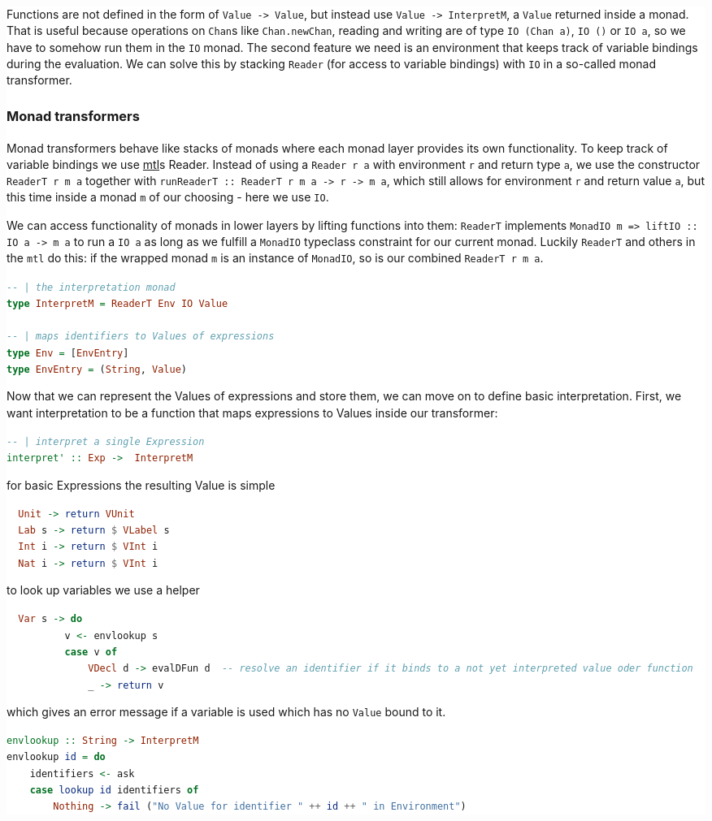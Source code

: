 Functions are not defined in the form of `Value -> Value`, but instead use `Value -> InterpretM`, a `Value` returned inside a monad.
That is useful because operations on `Chan`s like `Chan.newChan`, reading and writing are of type `IO (Chan a)`, `IO ()` or `IO a`,
 so we have to somehow run them in the `IO` monad.
The second feature we need is an environment that keeps track of variable bindings during the evaluation.
We can solve this by stacking `Reader` (for access to variable bindings) with `IO` in a so-called monad transformer.

### Monad transformers
Monad transformers behave like stacks of monads where each monad layer provides its own functionality.
To keep track of variable bindings we use [mtl](https://github.com/haskell/mtl)s Reader.
Instead of using a `Reader r a` with environment `r` and return type `a`, we use the constructor `ReaderT r m a` together with
`runReaderT :: ReaderT r m a -> r -> m a`, which 
still allows for environment `r` and return value `a`, but this time inside a monad `m` of our choosing - here we use `IO`.

We can access functionality of monads in lower layers by lifting functions into them:
`ReaderT` implements `MonadIO m => liftIO :: IO a -> m a` to run a `IO a` as long as we fulfill a `MonadIO` typeclass constraint for our
current monad. Luckily `ReaderT` and others in the `mtl` do this: if the wrapped monad `m` is an instance of `MonadIO`, so is our combined `ReaderT r m a`.

```haskell
-- | the interpretation monad
type InterpretM = ReaderT Env IO Value

-- | maps identifiers to Values of expressions
type Env = [EnvEntry]
type EnvEntry = (String, Value)
```

Now that we can represent the Values of expressions and store them, we can move on to define basic interpretation.
First, we want interpretation to be a function that maps expressions to Values inside our transformer:
```haskell
-- | interpret a single Expression
interpret' :: Exp ->  InterpretM
```
for basic Expressions the resulting Value is simple
```haskell
  Unit -> return VUnit
  Lab s -> return $ VLabel s
  Int i -> return $ VInt i
  Nat i -> return $ VInt i
```
to look up variables we use a helper
```haskell
  Var s -> do
          v <- envlookup s
          case v of
              VDecl d -> evalDFun d  -- resolve an identifier if it binds to a not yet interpreted value oder function
              _ -> return v
```
which gives an error message if a variable is used which has no `Value` bound to it.
```haskell
envlookup :: String -> InterpretM
envlookup id = do
    identifiers <- ask
    case lookup id identifiers of
        Nothing -> fail ("No Value for identifier " ++ id ++ " in Environment")
```